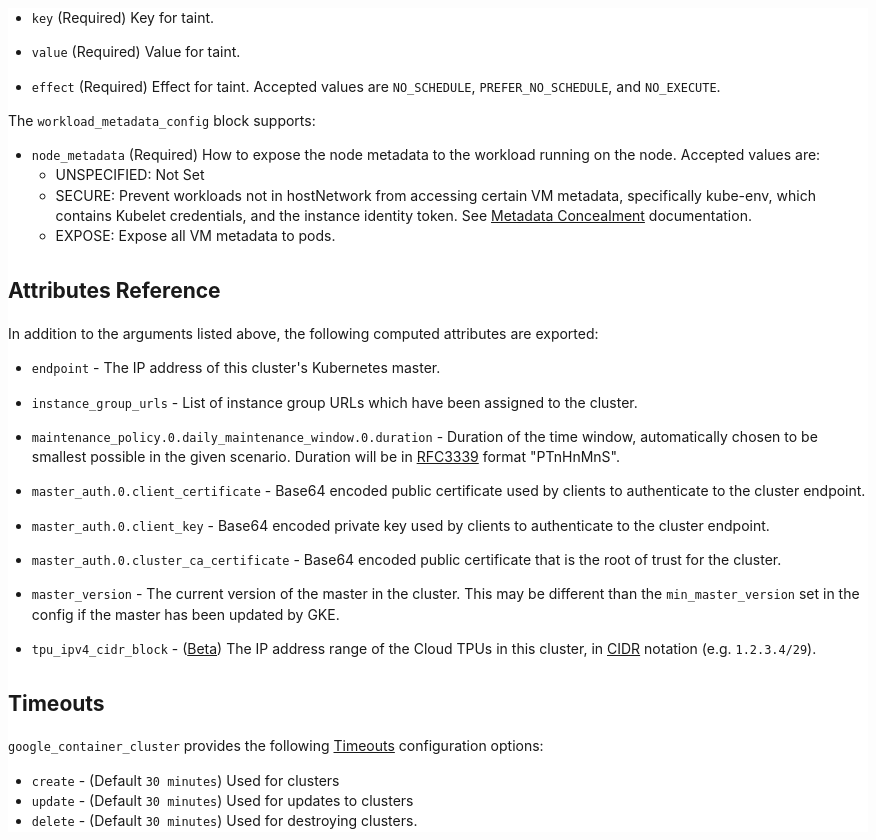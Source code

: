 * `key` (Required) Key for taint.

* `value` (Required) Value for taint.

* `effect` (Required) Effect for taint. Accepted values are `NO_SCHEDULE`, `PREFER_NO_SCHEDULE`, and `NO_EXECUTE`.

The `workload_metadata_config` block supports:

* `node_metadata` (Required) How to expose the node metadata to the workload running on the node.
    Accepted values are:
    * UNSPECIFIED: Not Set
    * SECURE: Prevent workloads not in hostNetwork from accessing certain VM metadata, specifically kube-env, which contains Kubelet credentials, and the instance identity token. See [Metadata Concealment](https://cloud.google.com/kubernetes-engine/docs/how-to/metadata-proxy) documentation.
    * EXPOSE: Expose all VM metadata to pods.

## Attributes Reference

In addition to the arguments listed above, the following computed attributes are
exported:

* `endpoint` - The IP address of this cluster's Kubernetes master.

* `instance_group_urls` - List of instance group URLs which have been assigned
    to the cluster.

* `maintenance_policy.0.daily_maintenance_window.0.duration` - Duration of the time window, automatically chosen to be
    smallest possible in the given scenario.
    Duration will be in [RFC3339](https://www.ietf.org/rfc/rfc3339.txt) format "PTnHnMnS".

* `master_auth.0.client_certificate` - Base64 encoded public certificate
    used by clients to authenticate to the cluster endpoint.

* `master_auth.0.client_key` - Base64 encoded private key used by clients
    to authenticate to the cluster endpoint.

* `master_auth.0.cluster_ca_certificate` - Base64 encoded public certificate
    that is the root of trust for the cluster.

* `master_version` - The current version of the master in the cluster. This may
    be different than the `min_master_version` set in the config if the master
    has been updated by GKE.

* `tpu_ipv4_cidr_block` - ([Beta](https://terraform.io/docs/providers/google/provider_versions.html)) The IP address range of the Cloud TPUs in this cluster, in
    [CIDR](http://en.wikipedia.org/wiki/Classless_Inter-Domain_Routing)
    notation (e.g. `1.2.3.4/29`).

<a id="timeouts"></a>
## Timeouts

`google_container_cluster` provides the following
[Timeouts](/docs/configuration/resources.html#timeouts) configuration options:

- `create` - (Default `30 minutes`) Used for clusters
- `update` - (Default `30 minutes`) Used for updates to clusters
- `delete` - (Default `30 minutes`) Used for destroying clusters.
